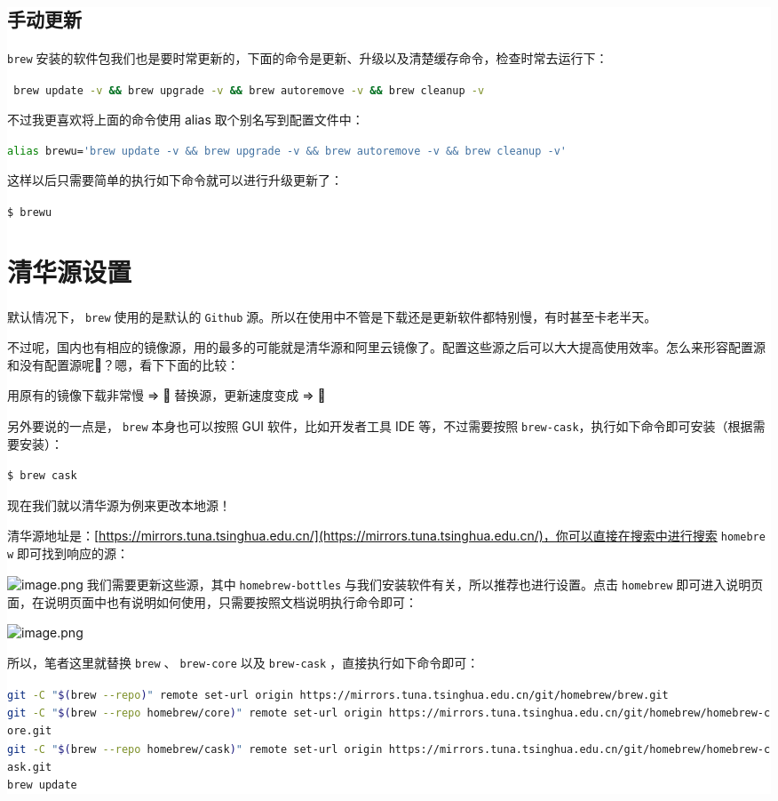 ## 手动更新

`brew` 安装的软件包我们也是要时常更新的，下面的命令是更新、升级以及清楚缓存命令，检查时常去运行下：

```bash
 brew update -v && brew upgrade -v && brew autoremove -v && brew cleanup -v
```

不过我更喜欢将上面的命令使用 alias 取个别名写到配置文件中：

```bash
alias brewu='brew update -v && brew upgrade -v && brew autoremove -v && brew cleanup -v'
```

这样以后只需要简单的执行如下命令就可以进行升级更新了：

```bash
$ brewu
```



# 清华源设置

默认情况下， `brew` 使用的是默认的 `Github` 源。所以在使用中不管是下载还是更新软件都特别慢，有时甚至卡老半天。

不过呢，国内也有相应的镜像源，用的最多的可能就是清华源和阿里云镜像了。配置这些源之后可以大大提高使用效率。怎么来形容配置源和没有配置源呢🤔？嗯，看下下面的比较：


用原有的镜像下载非常慢 => 🚶
替换源，更新速度变成    => 🚀


另外要说的一点是， `brew` 本身也可以按照 GUI 软件，比如开发者工具 IDE 等，不过需要按照 `brew-cask`，执行如下命令即可安装（根据需要安装）：

```bash
$ brew cask
```

现在我们就以清华源为例来更改本地源！

清华源地址是：[https://mirrors.tuna.tsinghua.edu.cn/](https://mirrors.tuna.tsinghua.edu.cn/)，你可以直接在搜索中进行搜索 `homebrew` 即可找到响应的源：

![image.png](https://cdn.nlark.com/yuque/0/2020/png/667060/1593170304115-f84784e5-5613-4b31-941b-b8281821a0e8.png#height=258&id=hyEXw&originHeight=516&originWidth=1614&originalType=binary&ratio=1&size=47643&status=done&style=none&width=807)
我们需要更新这些源，其中 `homebrew-bottles` 与我们安装软件有关，所以推荐也进行设置。点击 `homebrew` 即可进入说明页面，在说明页面中也有说明如何使用，只需要按照文档说明执行命令即可：

![image.png](https://cdn.nlark.com/yuque/0/2020/png/667060/1593170454101-388a478f-fd48-4def-a0ca-f79f6a1f41b3.png#height=542&id=IJENl&originHeight=1084&originWidth=2000&originalType=binary&ratio=1&size=260095&status=done&style=none&width=1000)

所以，笔者这里就替换 `brew` 、 `brew-core` 以及 `brew-cask` ，直接执行如下命令即可：

```bash
git -C "$(brew --repo)" remote set-url origin https://mirrors.tuna.tsinghua.edu.cn/git/homebrew/brew.git
git -C "$(brew --repo homebrew/core)" remote set-url origin https://mirrors.tuna.tsinghua.edu.cn/git/homebrew/homebrew-core.git
git -C "$(brew --repo homebrew/cask)" remote set-url origin https://mirrors.tuna.tsinghua.edu.cn/git/homebrew/homebrew-cask.git
brew update
```
